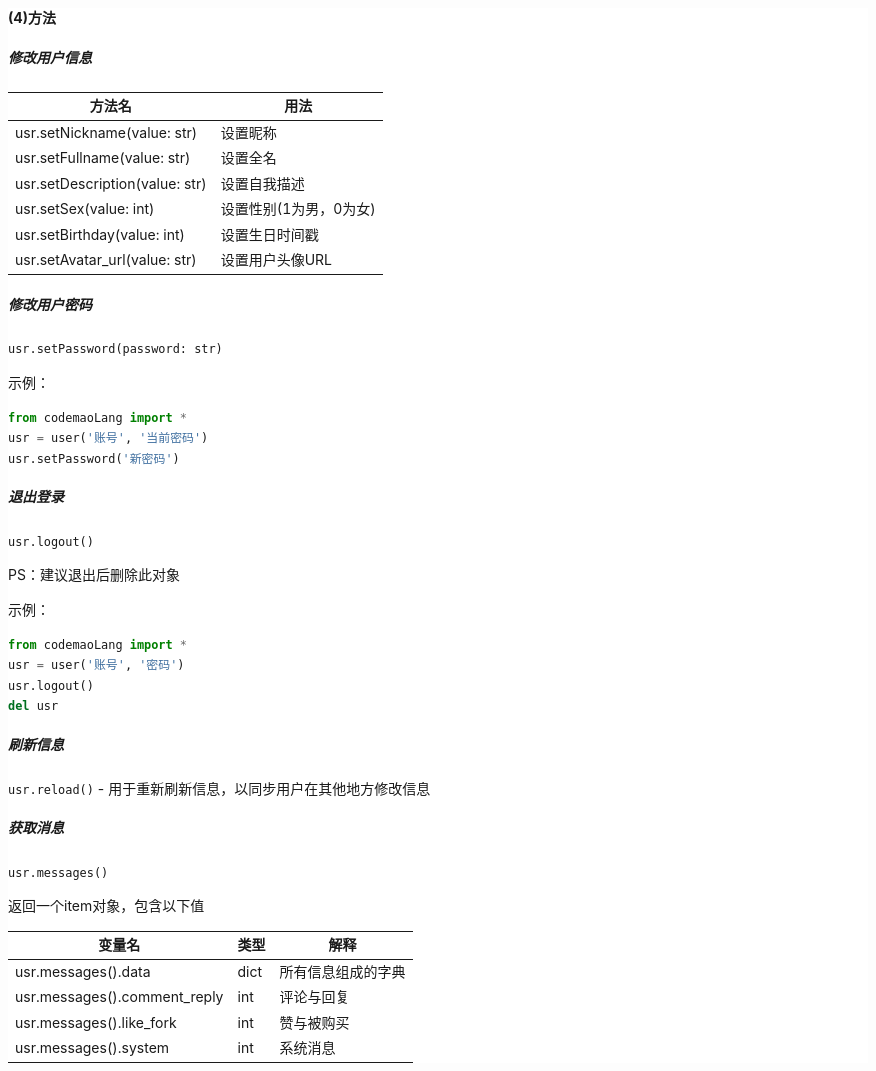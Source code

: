 
#### (4)方法

##### 修改用户信息


| 方法名                            | 用法            |
|--------------------------------|---------------|
| usr.setNickname(value: str)    | 设置昵称          |
| usr.setFullname(value: str)    | 设置全名          |
| usr.setDescription(value: str) | 设置自我描述        |
| usr.setSex(value: int)         | 设置性别(1为男，0为女) |
| usr.setBirthday(value: int)    | 设置生日时间戳       |
| usr.setAvatar_url(value: str)  | 设置用户头像URL     |

##### 修改用户密码

`usr.setPassword(password: str)`

示例：

```python
from codemaoLang import *
usr = user('账号', '当前密码')
usr.setPassword('新密码')
```

##### 退出登录

`usr.logout()`

PS：建议退出后删除此对象

示例：

```python
from codemaoLang import *
usr = user('账号', '密码')
usr.logout()
del usr
```

##### 刷新信息

`usr.reload()` - 用于重新刷新信息，以同步用户在其他地方修改信息

##### 获取消息

`usr.messages()`

返回一个item对象，包含以下值

| 变量名                          | 类型   | 解释        |
|------------------------------|------|-----------|
| usr.messages().data          | dict | 所有信息组成的字典 |
| usr.messages().comment_reply | int  | 评论与回复     |
| usr.messages().like_fork     | int  | 赞与被购买     |
| usr.messages().system        | int  | 系统消息      |
